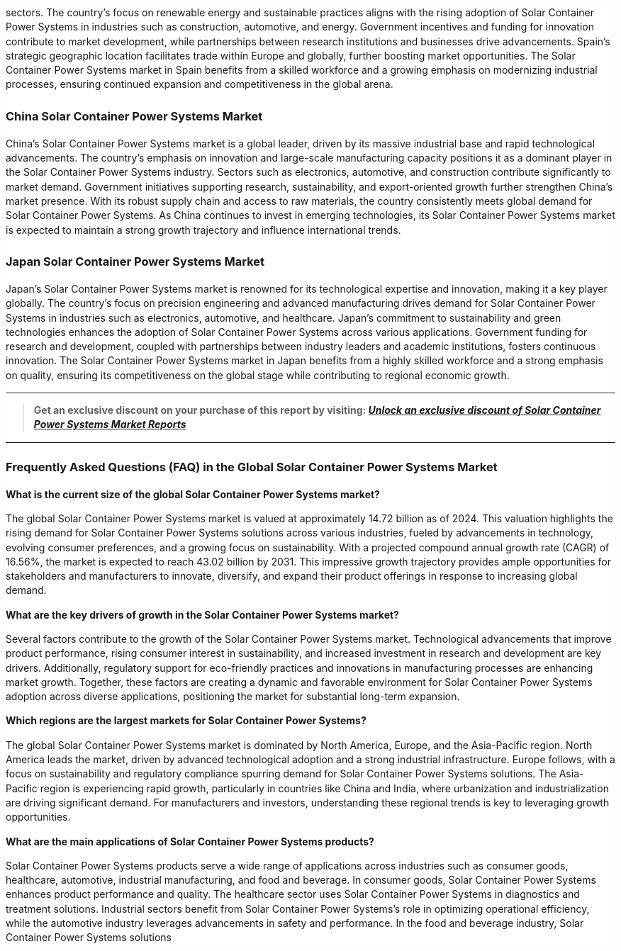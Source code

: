sectors. The country&rsquo;s focus on renewable energy and sustainable practices aligns with the rising adoption of Solar Container Power Systems in industries such as construction, automotive, and energy. Government incentives and funding for innovation contribute to market development, while partnerships between research institutions and businesses drive advancements. Spain&rsquo;s strategic geographic location facilitates trade within Europe and globally, further boosting market opportunities. The Solar Container Power Systems market in Spain benefits from a skilled workforce and a growing emphasis on modernizing industrial processes, ensuring continued expansion and competitiveness in the global arena.</p><h3>China Solar Container Power Systems Market</h3><p>China&rsquo;s Solar Container Power Systems market is a global leader, driven by its massive industrial base and rapid technological advancements. The country&rsquo;s emphasis on innovation and large-scale manufacturing capacity positions it as a dominant player in the Solar Container Power Systems industry. Sectors such as electronics, automotive, and construction contribute significantly to market demand. Government initiatives supporting research, sustainability, and export-oriented growth further strengthen China&rsquo;s market presence. With its robust supply chain and access to raw materials, the country consistently meets global demand for Solar Container Power Systems. As China continues to invest in emerging technologies, its Solar Container Power Systems market is expected to maintain a strong growth trajectory and influence international trends.</p><h3>Japan Solar Container Power Systems Market</h3><p>Japan&rsquo;s Solar Container Power Systems market is renowned for its technological expertise and innovation, making it a key player globally. The country&rsquo;s focus on precision engineering and advanced manufacturing drives demand for Solar Container Power Systems in industries such as electronics, automotive, and healthcare. Japan&rsquo;s commitment to sustainability and green technologies enhances the adoption of Solar Container Power Systems across various applications. Government funding for research and development, coupled with partnerships between industry leaders and academic institutions, fosters continuous innovation. The Solar Container Power Systems market in Japan benefits from a highly skilled workforce and a strong emphasis on quality, ensuring its competitiveness on the global stage while contributing to regional economic growth.</p><hr /><blockquote><p><strong>Get an exclusive discount on your purchase of this report by visiting: <em><a href="://marketresearchpulse.com/ask-for-discount/11017?utm_source=Github&amp;utm_medium=0112">Unlock an exclusive discount of Solar Container Power Systems Market Reports</a></em>&nbsp;</strong></p></blockquote><hr /><h3>Frequently Asked Questions (FAQ) in the Global Solar Container Power Systems Market</h3><p><strong>What is the current size of the global Solar Container Power Systems market?</strong></p><p>The global Solar Container Power Systems market is valued at approximately 14.72 billion as of 2024. This valuation highlights the rising demand for Solar Container Power Systems solutions across various industries, fueled by advancements in technology, evolving consumer preferences, and a growing focus on sustainability. With a projected compound annual growth rate (CAGR) of 16.56%, the market is expected to reach 43.02 billion by 2031. This impressive growth trajectory provides ample opportunities for stakeholders and manufacturers to innovate, diversify, and expand their product offerings in response to increasing global demand.</p><p><strong>What are the key drivers of growth in the Solar Container Power Systems market?</strong></p><p>Several factors contribute to the growth of the Solar Container Power Systems market. Technological advancements that improve product performance, rising consumer interest in sustainability, and increased investment in research and development are key drivers. Additionally, regulatory support for eco-friendly practices and innovations in manufacturing processes are enhancing market growth. Together, these factors are creating a dynamic and favorable environment for Solar Container Power Systems adoption across diverse applications, positioning the market for substantial long-term expansion.</p><p><strong>Which regions are the largest markets for Solar Container Power Systems?</strong></p><p>The global Solar Container Power Systems market is dominated by North America, Europe, and the Asia-Pacific region. North America leads the market, driven by advanced technological adoption and a strong industrial infrastructure. Europe follows, with a focus on sustainability and regulatory compliance spurring demand for Solar Container Power Systems solutions. The Asia-Pacific region is experiencing rapid growth, particularly in countries like China and India, where urbanization and industrialization are driving significant demand. For manufacturers and investors, understanding these regional trends is key to leveraging growth opportunities.</p><p><strong>What are the main applications of Solar Container Power Systems products?</strong></p><p>Solar Container Power Systems products serve a wide range of applications across industries such as consumer goods, healthcare, automotive, industrial manufacturing, and food and beverage. In consumer goods, Solar Container Power Systems enhances product performance and quality. The healthcare sector uses Solar Container Power Systems in diagnostics and treatment solutions. Industrial sectors benefit from Solar Container Power Systems&rsquo;s role in optimizing operational efficiency, while the automotive industry leverages advancements in safety and performance. In the food and beverage industry, Solar Container Power Systems solutions